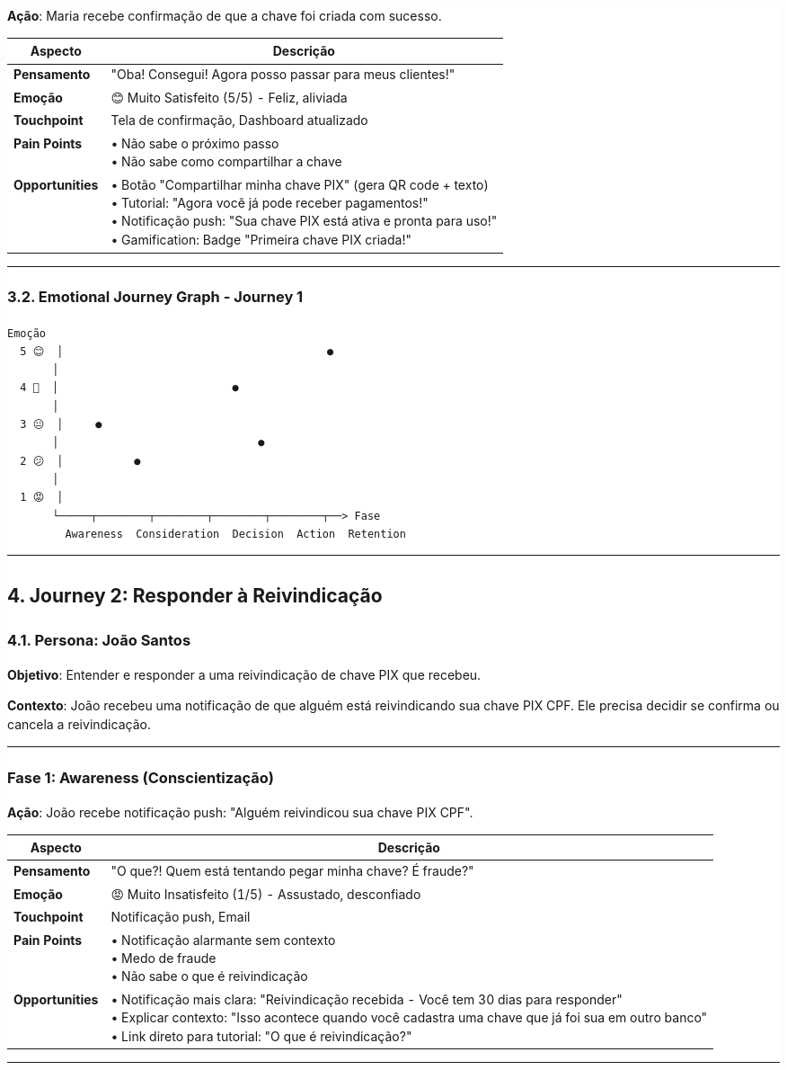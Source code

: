 **Ação**: Maria recebe confirmação de que a chave foi criada com sucesso.

| Aspecto | Descrição |
|---------|-----------|
| **Pensamento** | "Oba! Consegui! Agora posso passar para meus clientes!" |
| **Emoção** | 😊 Muito Satisfeito (5/5) - Feliz, aliviada |
| **Touchpoint** | Tela de confirmação, Dashboard atualizado |
| **Pain Points** | • Não sabe o próximo passo<br>• Não sabe como compartilhar a chave |
| **Opportunities** | • Botão "Compartilhar minha chave PIX" (gera QR code + texto)<br>• Tutorial: "Agora você já pode receber pagamentos!"<br>• Notificação push: "Sua chave PIX está ativa e pronta para uso!"<br>• Gamification: Badge "Primeira chave PIX criada!" |

---

### 3.2. Emotional Journey Graph - Journey 1

```
Emoção
  5 😊  │                                         ●
       │
  4 🙂  │                           ●
       │
  3 😐  │     ●
       │                               ●
  2 😕  │           ●
       │
  1 😡  │
       └─────┬────────┬────────┬────────┬────────┬──> Fase
         Awareness  Consideration  Decision  Action  Retention
```

---

## 4. Journey 2: Responder à Reivindicação

### 4.1. Persona: João Santos

**Objetivo**: Entender e responder a uma reivindicação de chave PIX que recebeu.

**Contexto**: João recebeu uma notificação de que alguém está reivindicando sua chave PIX CPF. Ele precisa decidir se confirma ou cancela a reivindicação.

---

### Fase 1: Awareness (Conscientização)

**Ação**: João recebe notificação push: "Alguém reivindicou sua chave PIX CPF".

| Aspecto | Descrição |
|---------|-----------|
| **Pensamento** | "O que?! Quem está tentando pegar minha chave? É fraude?" |
| **Emoção** | 😡 Muito Insatisfeito (1/5) - Assustado, desconfiado |
| **Touchpoint** | Notificação push, Email |
| **Pain Points** | • Notificação alarmante sem contexto<br>• Medo de fraude<br>• Não sabe o que é reivindicação |
| **Opportunities** | • Notificação mais clara: "Reivindicação recebida - Você tem 30 dias para responder"<br>• Explicar contexto: "Isso acontece quando você cadastra uma chave que já foi sua em outro banco"<br>• Link direto para tutorial: "O que é reivindicação?" |

---